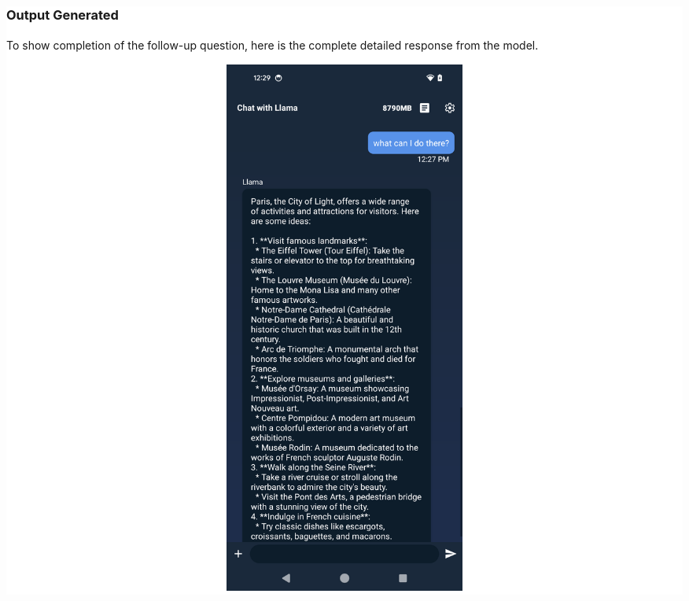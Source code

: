 
### Output Generated
To show completion of the follow-up question, here is the complete detailed response from the model.
<p align="center">
<img src="../_static/img/chat_response.png" width=300>
</p>
